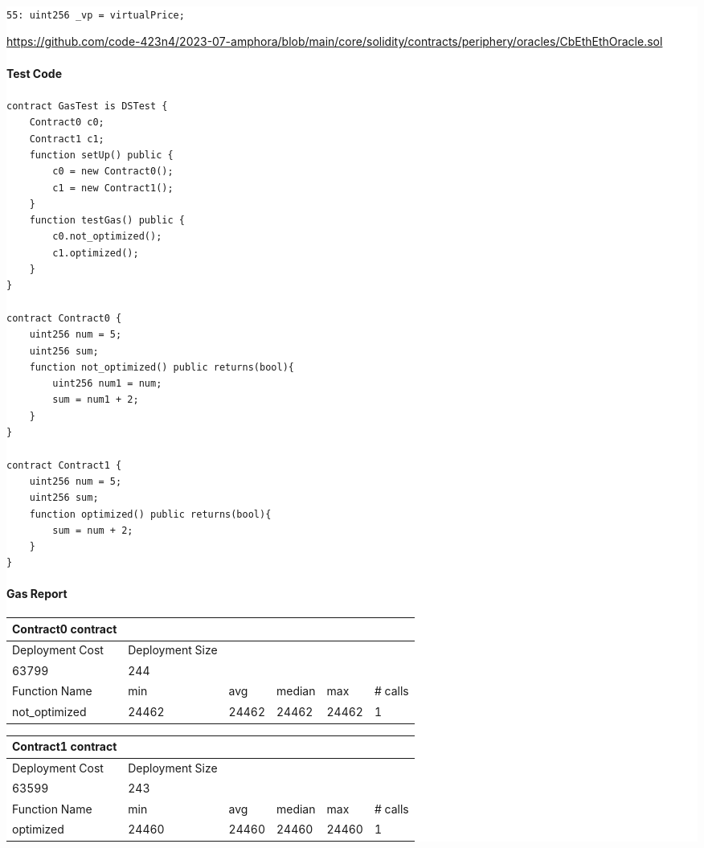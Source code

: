     55: uint256 _vp = virtualPrice;

https://github.com/code-423n4/2023-07-amphora/blob/main/core/solidity/contracts/periphery/oracles/CbEthEthOracle.sol

#### Test Code 

    contract GasTest is DSTest {
        Contract0 c0;
        Contract1 c1;
        function setUp() public {
            c0 = new Contract0();
            c1 = new Contract1();
        }
        function testGas() public {
            c0.not_optimized();
            c1.optimized();
        }
    }
    
    contract Contract0 {
        uint256 num = 5;
        uint256 sum;
        function not_optimized() public returns(bool){
            uint256 num1 = num;
            sum = num1 + 2;
        }
    }
    
    contract Contract1 {
        uint256 num = 5;
        uint256 sum;
        function optimized() public returns(bool){
            sum = num + 2;
        }
    }

#### Gas Report

| Contract0 contract                        |                 |       |        |       |         |
|-------------------------------------------|-----------------|-------|--------|-------|---------|
| Deployment Cost                           | Deployment Size |       |        |       |         |
| 63799                                     | 244             |       |        |       |         |
| Function Name                             | min             | avg   | median | max   | # calls |
| not_optimized                             | 24462           | 24462 | 24462  | 24462 | 1       |

| Contract1 contract                        |                 |       |        |       |         |
|-------------------------------------------|-----------------|-------|--------|-------|---------|
| Deployment Cost                           | Deployment Size |       |        |       |         |
| 63599                                     | 243             |       |        |       |         |
| Function Name                             | min             | avg   | median | max   | # calls |
| optimized                                 | 24460           | 24460 | 24460  | 24460 | 1       |
